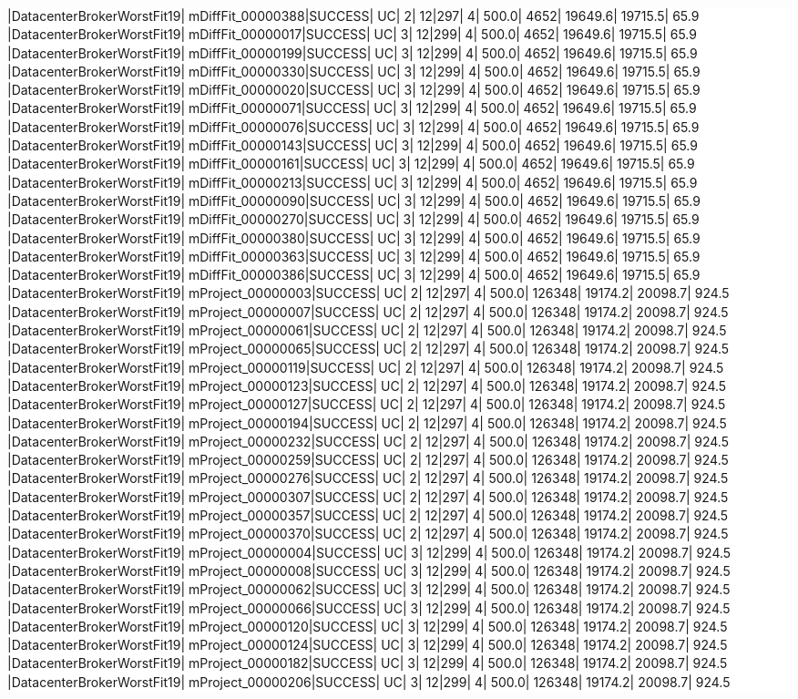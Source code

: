 |DatacenterBrokerWorstFit19|     mDiffFit_00000388|SUCCESS|    UC|   2|       12|297|        4|     500.0|       4652|  19649.6|   19715.5|    65.9
|DatacenterBrokerWorstFit19|     mDiffFit_00000017|SUCCESS|    UC|   3|       12|299|        4|     500.0|       4652|  19649.6|   19715.5|    65.9
|DatacenterBrokerWorstFit19|     mDiffFit_00000199|SUCCESS|    UC|   3|       12|299|        4|     500.0|       4652|  19649.6|   19715.5|    65.9
|DatacenterBrokerWorstFit19|     mDiffFit_00000330|SUCCESS|    UC|   3|       12|299|        4|     500.0|       4652|  19649.6|   19715.5|    65.9
|DatacenterBrokerWorstFit19|     mDiffFit_00000020|SUCCESS|    UC|   3|       12|299|        4|     500.0|       4652|  19649.6|   19715.5|    65.9
|DatacenterBrokerWorstFit19|     mDiffFit_00000071|SUCCESS|    UC|   3|       12|299|        4|     500.0|       4652|  19649.6|   19715.5|    65.9
|DatacenterBrokerWorstFit19|     mDiffFit_00000076|SUCCESS|    UC|   3|       12|299|        4|     500.0|       4652|  19649.6|   19715.5|    65.9
|DatacenterBrokerWorstFit19|     mDiffFit_00000143|SUCCESS|    UC|   3|       12|299|        4|     500.0|       4652|  19649.6|   19715.5|    65.9
|DatacenterBrokerWorstFit19|     mDiffFit_00000161|SUCCESS|    UC|   3|       12|299|        4|     500.0|       4652|  19649.6|   19715.5|    65.9
|DatacenterBrokerWorstFit19|     mDiffFit_00000213|SUCCESS|    UC|   3|       12|299|        4|     500.0|       4652|  19649.6|   19715.5|    65.9
|DatacenterBrokerWorstFit19|     mDiffFit_00000090|SUCCESS|    UC|   3|       12|299|        4|     500.0|       4652|  19649.6|   19715.5|    65.9
|DatacenterBrokerWorstFit19|     mDiffFit_00000270|SUCCESS|    UC|   3|       12|299|        4|     500.0|       4652|  19649.6|   19715.5|    65.9
|DatacenterBrokerWorstFit19|     mDiffFit_00000380|SUCCESS|    UC|   3|       12|299|        4|     500.0|       4652|  19649.6|   19715.5|    65.9
|DatacenterBrokerWorstFit19|     mDiffFit_00000363|SUCCESS|    UC|   3|       12|299|        4|     500.0|       4652|  19649.6|   19715.5|    65.9
|DatacenterBrokerWorstFit19|     mDiffFit_00000386|SUCCESS|    UC|   3|       12|299|        4|     500.0|       4652|  19649.6|   19715.5|    65.9
|DatacenterBrokerWorstFit19|     mProject_00000003|SUCCESS|    UC|   2|       12|297|        4|     500.0|     126348|  19174.2|   20098.7|   924.5
|DatacenterBrokerWorstFit19|     mProject_00000007|SUCCESS|    UC|   2|       12|297|        4|     500.0|     126348|  19174.2|   20098.7|   924.5
|DatacenterBrokerWorstFit19|     mProject_00000061|SUCCESS|    UC|   2|       12|297|        4|     500.0|     126348|  19174.2|   20098.7|   924.5
|DatacenterBrokerWorstFit19|     mProject_00000065|SUCCESS|    UC|   2|       12|297|        4|     500.0|     126348|  19174.2|   20098.7|   924.5
|DatacenterBrokerWorstFit19|     mProject_00000119|SUCCESS|    UC|   2|       12|297|        4|     500.0|     126348|  19174.2|   20098.7|   924.5
|DatacenterBrokerWorstFit19|     mProject_00000123|SUCCESS|    UC|   2|       12|297|        4|     500.0|     126348|  19174.2|   20098.7|   924.5
|DatacenterBrokerWorstFit19|     mProject_00000127|SUCCESS|    UC|   2|       12|297|        4|     500.0|     126348|  19174.2|   20098.7|   924.5
|DatacenterBrokerWorstFit19|     mProject_00000194|SUCCESS|    UC|   2|       12|297|        4|     500.0|     126348|  19174.2|   20098.7|   924.5
|DatacenterBrokerWorstFit19|     mProject_00000232|SUCCESS|    UC|   2|       12|297|        4|     500.0|     126348|  19174.2|   20098.7|   924.5
|DatacenterBrokerWorstFit19|     mProject_00000259|SUCCESS|    UC|   2|       12|297|        4|     500.0|     126348|  19174.2|   20098.7|   924.5
|DatacenterBrokerWorstFit19|     mProject_00000276|SUCCESS|    UC|   2|       12|297|        4|     500.0|     126348|  19174.2|   20098.7|   924.5
|DatacenterBrokerWorstFit19|     mProject_00000307|SUCCESS|    UC|   2|       12|297|        4|     500.0|     126348|  19174.2|   20098.7|   924.5
|DatacenterBrokerWorstFit19|     mProject_00000357|SUCCESS|    UC|   2|       12|297|        4|     500.0|     126348|  19174.2|   20098.7|   924.5
|DatacenterBrokerWorstFit19|     mProject_00000370|SUCCESS|    UC|   2|       12|297|        4|     500.0|     126348|  19174.2|   20098.7|   924.5
|DatacenterBrokerWorstFit19|     mProject_00000004|SUCCESS|    UC|   3|       12|299|        4|     500.0|     126348|  19174.2|   20098.7|   924.5
|DatacenterBrokerWorstFit19|     mProject_00000008|SUCCESS|    UC|   3|       12|299|        4|     500.0|     126348|  19174.2|   20098.7|   924.5
|DatacenterBrokerWorstFit19|     mProject_00000062|SUCCESS|    UC|   3|       12|299|        4|     500.0|     126348|  19174.2|   20098.7|   924.5
|DatacenterBrokerWorstFit19|     mProject_00000066|SUCCESS|    UC|   3|       12|299|        4|     500.0|     126348|  19174.2|   20098.7|   924.5
|DatacenterBrokerWorstFit19|     mProject_00000120|SUCCESS|    UC|   3|       12|299|        4|     500.0|     126348|  19174.2|   20098.7|   924.5
|DatacenterBrokerWorstFit19|     mProject_00000124|SUCCESS|    UC|   3|       12|299|        4|     500.0|     126348|  19174.2|   20098.7|   924.5
|DatacenterBrokerWorstFit19|     mProject_00000182|SUCCESS|    UC|   3|       12|299|        4|     500.0|     126348|  19174.2|   20098.7|   924.5
|DatacenterBrokerWorstFit19|     mProject_00000206|SUCCESS|    UC|   3|       12|299|        4|     500.0|     126348|  19174.2|   20098.7|   924.5